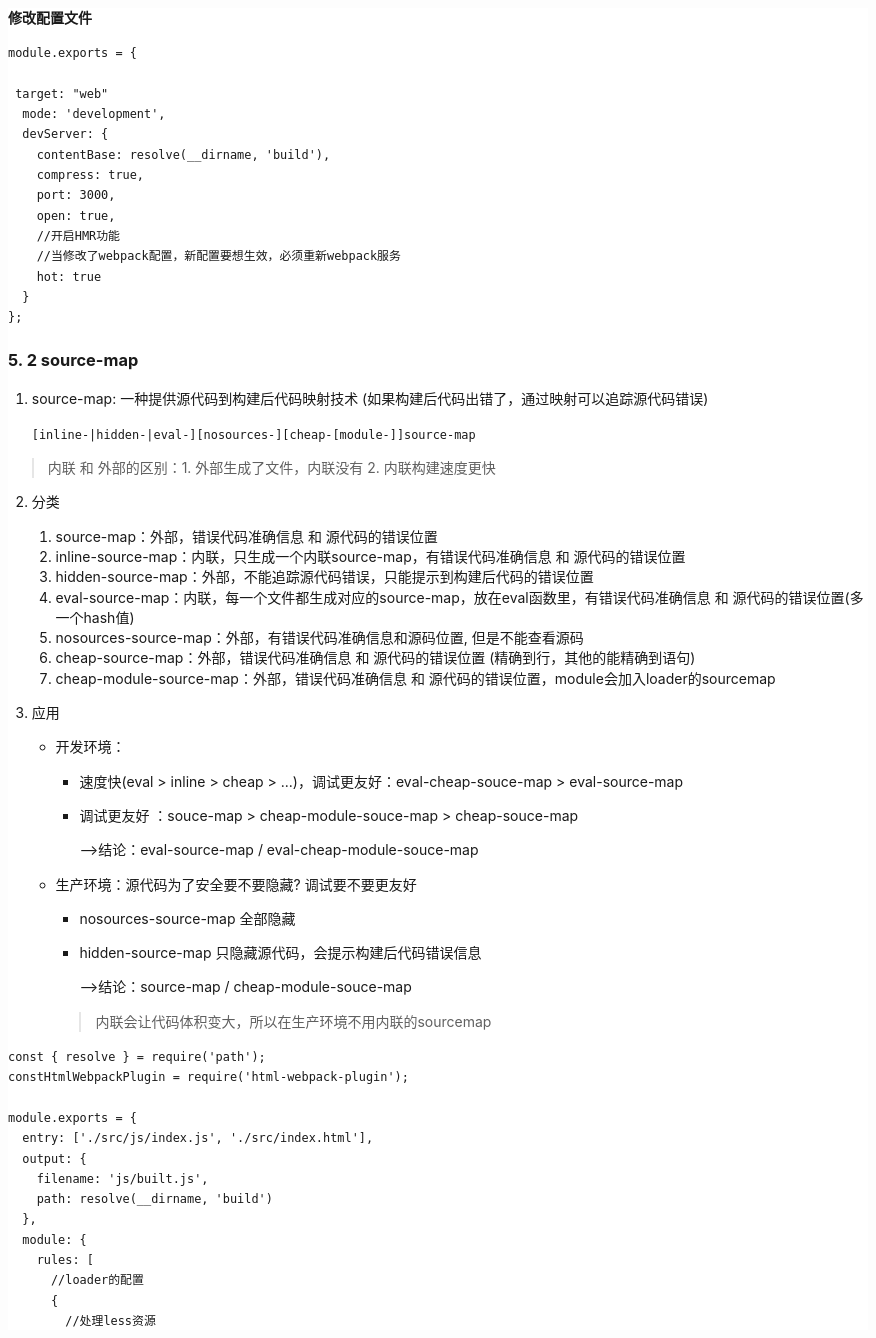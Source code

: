 **修改配置文件**

```
module.exports = {

 target: "web"
  mode: 'development',
  devServer: {
    contentBase: resolve(__dirname, 'build'),
    compress: true,
    port: 3000,
    open: true,
    //开启HMR功能
    //当修改了webpack配置，新配置要想生效，必须重新webpack服务
    hot: true
  }
};
```

### 5. 2 source-map

1. source-map: 一种提供源代码到构建后代码映射技术 (如果构建后代码出错了，通过映射可以追踪源代码错误)

   ​		`[inline-|hidden-|eval-][nosources-][cheap-[module-]]source-map`

> 内联 和 外部的区别：1. 外部生成了文件，内联没有 2. 内联构建速度更快

2. 分类
   1. source-map：外部，错误代码准确信息 和 源代码的错误位置
   2. inline-source-map：内联，只生成一个内联source-map，有错误代码准确信息 和 源代码的错误位置
   3. hidden-source-map：外部，不能追踪源代码错误，只能提示到构建后代码的错误位置
   4. eval-source-map：内联，每一个文件都生成对应的source-map，放在eval函数里，有错误代码准确信息 和 源代码的错误位置(多一个hash值)
   5. nosources-source-map：外部，有错误代码准确信息和源码位置, 但是不能查看源码
   6. cheap-source-map：外部，错误代码准确信息 和 源代码的错误位置 (精确到行，其他的能精确到语句)
   7. cheap-module-source-map：外部，错误代码准确信息 和 源代码的错误位置，module会加入loader的sourcemap

3. 应用

   - 开发环境：

     - 速度快(eval > inline > cheap > ...)，调试更友好：eval-cheap-souce-map > eval-source-map

     - 调试更友好 ：souce-map > cheap-module-souce-map > cheap-souce-map

        -->结论：eval-source-map / eval-cheap-module-souce-map

   - 生产环境：源代码为了安全要不要隐藏? 调试要不要更友好

     - nosources-source-map 全部隐藏

     - hidden-source-map 只隐藏源代码，会提示构建后代码错误信息

        -->结论：source-map / cheap-module-souce-map

     > 内联会让代码体积变大，所以在生产环境不用内联的sourcemap

```
const { resolve } = require('path');
constHtmlWebpackPlugin = require('html-webpack-plugin');

module.exports = {
  entry: ['./src/js/index.js', './src/index.html'],
  output: {
    filename: 'js/built.js',
    path: resolve(__dirname, 'build')
  },
  module: {
    rules: [
      //loader的配置
      {
        //处理less资源
```
